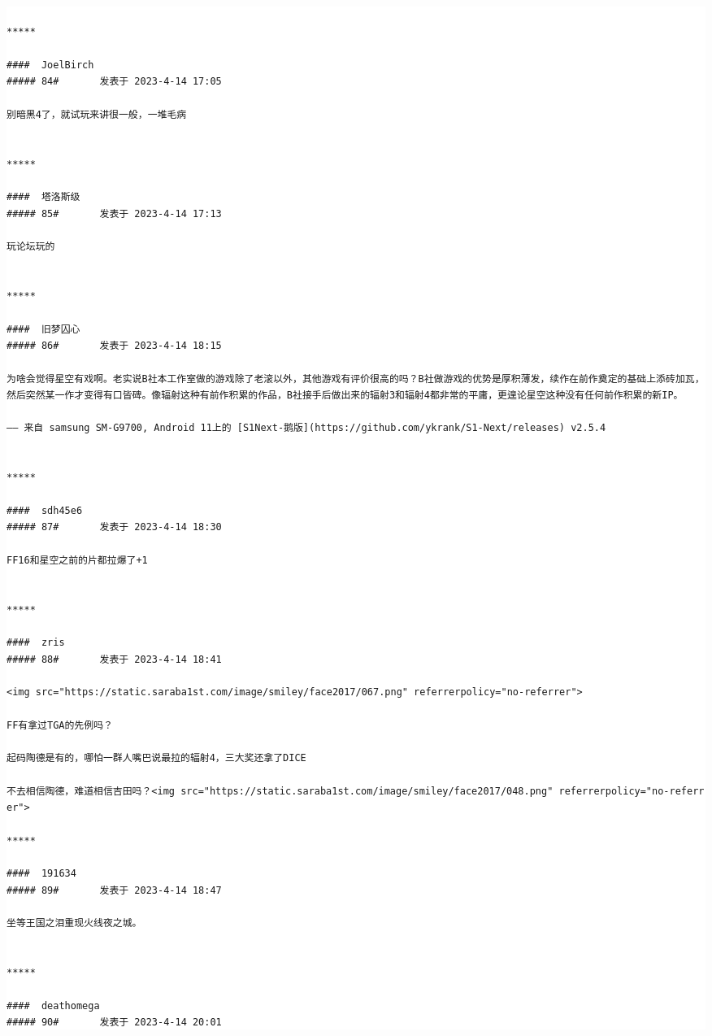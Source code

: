 ````我不就是说那个吗。

*****

####  JoelBirch  
##### 84#       发表于 2023-4-14 17:05

别暗黑4了，就试玩来讲很一般，一堆毛病


*****

####  塔洛斯级  
##### 85#       发表于 2023-4-14 17:13

玩论坛玩的


*****

####  旧梦囚心  
##### 86#       发表于 2023-4-14 18:15

为啥会觉得星空有戏啊。老实说B社本工作室做的游戏除了老滚以外，其他游戏有评价很高的吗？B社做游戏的优势是厚积薄发，续作在前作奠定的基础上添砖加瓦，然后突然某一作才变得有口皆碑。像辐射这种有前作积累的作品，B社接手后做出来的辐射3和辐射4都非常的平庸，更遑论星空这种没有任何前作积累的新IP。

—— 来自 samsung SM-G9700, Android 11上的 [S1Next-鹅版](https://github.com/ykrank/S1-Next/releases) v2.5.4


*****

####  sdh45e6  
##### 87#       发表于 2023-4-14 18:30

FF16和星空之前的片都拉爆了+1


*****

####  zris  
##### 88#       发表于 2023-4-14 18:41

<img src="https://static.saraba1st.com/image/smiley/face2017/067.png" referrerpolicy="no-referrer">

FF有拿过TGA的先例吗？

起码陶德是有的，哪怕一群人嘴巴说最拉的辐射4，三大奖还拿了DICE

不去相信陶德，难道相信吉田吗？<img src="https://static.saraba1st.com/image/smiley/face2017/048.png" referrerpolicy="no-referrer">

*****

####  191634  
##### 89#       发表于 2023-4-14 18:47

坐等王国之泪重现火线夜之城。


*****

####  deathomega  
##### 90#       发表于 2023-4-14 20:01

````